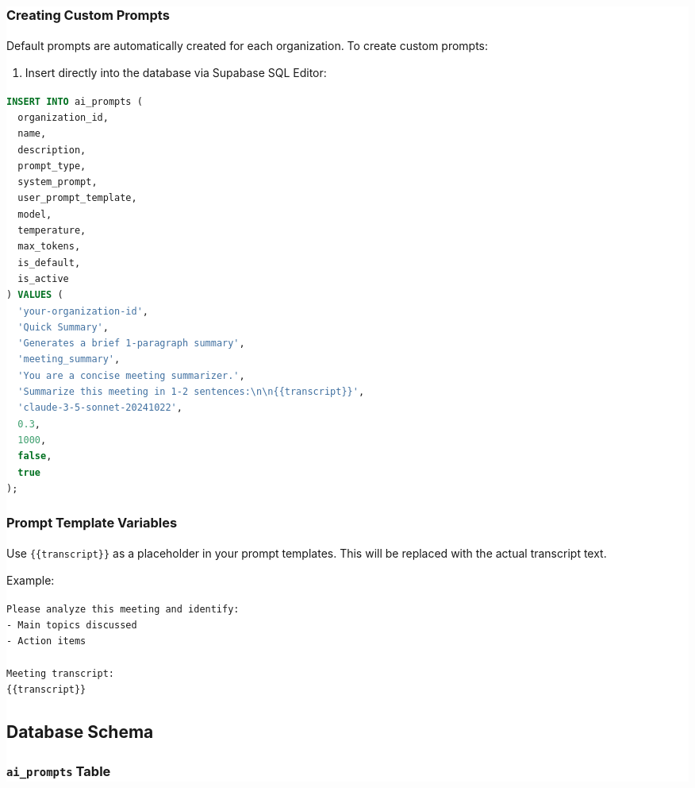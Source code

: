 ### Creating Custom Prompts

Default prompts are automatically created for each organization. To create custom prompts:

1. Insert directly into the database via Supabase SQL Editor:

```sql
INSERT INTO ai_prompts (
  organization_id,
  name,
  description,
  prompt_type,
  system_prompt,
  user_prompt_template,
  model,
  temperature,
  max_tokens,
  is_default,
  is_active
) VALUES (
  'your-organization-id',
  'Quick Summary',
  'Generates a brief 1-paragraph summary',
  'meeting_summary',
  'You are a concise meeting summarizer.',
  'Summarize this meeting in 1-2 sentences:\n\n{{transcript}}',
  'claude-3-5-sonnet-20241022',
  0.3,
  1000,
  false,
  true
);
```

### Prompt Template Variables

Use `{{transcript}}` as a placeholder in your prompt templates. This will be replaced with the actual transcript text.

Example:
```
Please analyze this meeting and identify:
- Main topics discussed
- Action items

Meeting transcript:
{{transcript}}
```

## Database Schema

### `ai_prompts` Table
